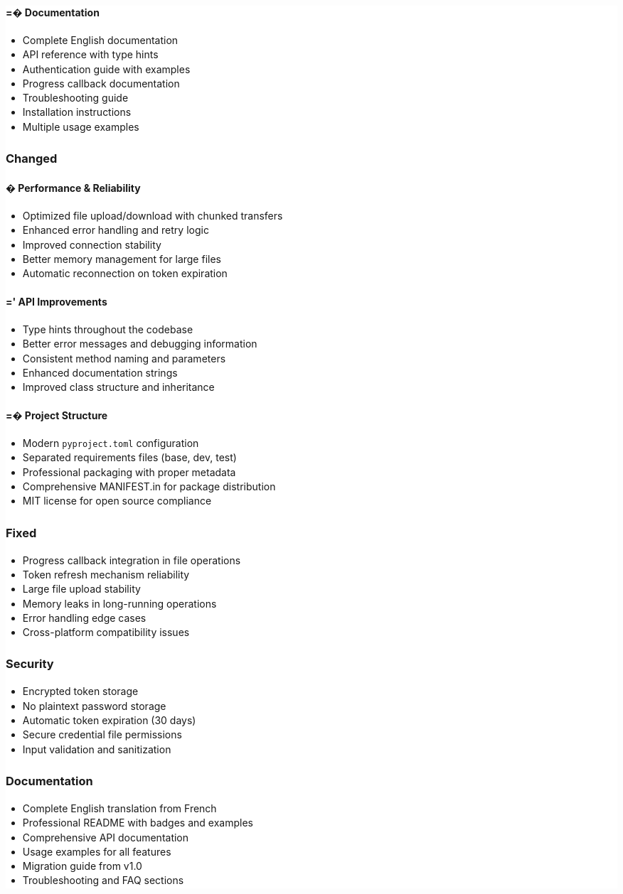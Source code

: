 #### =� Documentation
- Complete English documentation
- API reference with type hints
- Authentication guide with examples
- Progress callback documentation
- Troubleshooting guide
- Installation instructions
- Multiple usage examples

### Changed

#### � Performance & Reliability
- Optimized file upload/download with chunked transfers
- Enhanced error handling and retry logic
- Improved connection stability
- Better memory management for large files
- Automatic reconnection on token expiration

#### =' API Improvements
- Type hints throughout the codebase
- Better error messages and debugging information
- Consistent method naming and parameters
- Enhanced documentation strings
- Improved class structure and inheritance

#### =� Project Structure
- Modern `pyproject.toml` configuration
- Separated requirements files (base, dev, test)
- Professional packaging with proper metadata
- Comprehensive MANIFEST.in for package distribution
- MIT license for open source compliance

### Fixed
- Progress callback integration in file operations
- Token refresh mechanism reliability
- Large file upload stability
- Memory leaks in long-running operations
- Error handling edge cases
- Cross-platform compatibility issues

### Security
- Encrypted token storage
- No plaintext password storage
- Automatic token expiration (30 days)
- Secure credential file permissions
- Input validation and sanitization

### Documentation
- Complete English translation from French
- Professional README with badges and examples
- Comprehensive API documentation
- Usage examples for all features
- Migration guide from v1.0
- Troubleshooting and FAQ sections

